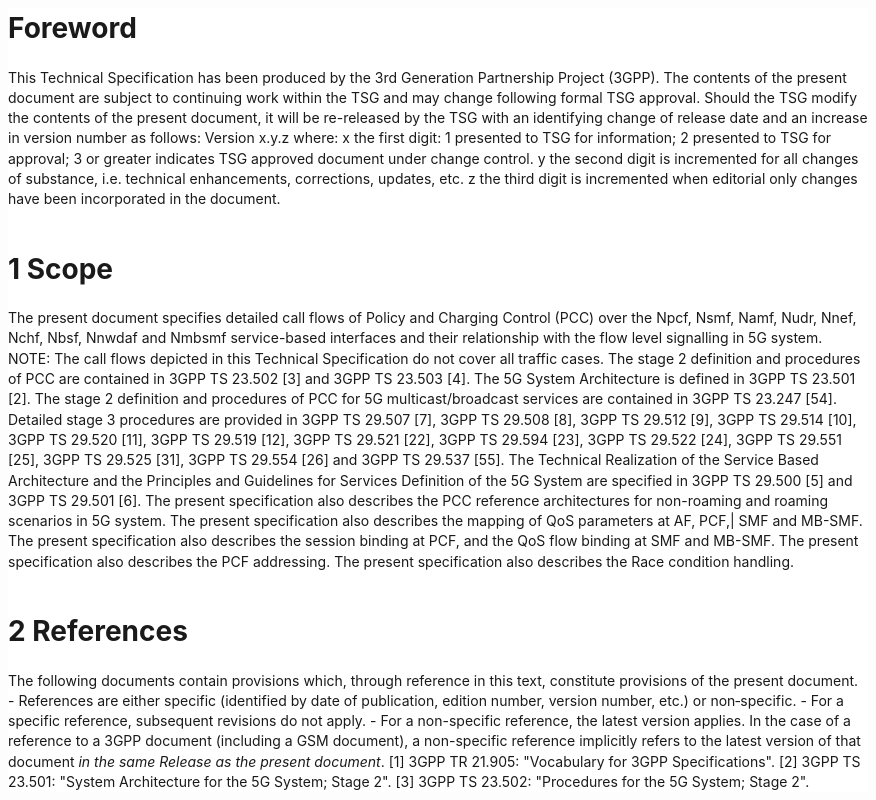 # Foreword
This Technical Specification has been produced by the 3rd Generation
Partnership Project (3GPP).
The contents of the present document are subject to continuing work within the
TSG and may change following formal TSG approval. Should the TSG modify the
contents of the present document, it will be re-released by the TSG with an
identifying change of release date and an increase in version number as
follows:
Version x.y.z
where:
x the first digit:
1 presented to TSG for information;
2 presented to TSG for approval;
3 or greater indicates TSG approved document under change control.
y the second digit is incremented for all changes of substance, i.e. technical
enhancements, corrections, updates, etc.
z the third digit is incremented when editorial only changes have been
incorporated in the document.
# 1 Scope
The present document specifies detailed call flows of Policy and Charging
Control (PCC) over the Npcf, Nsmf, Namf, Nudr, Nnef, Nchf, Nbsf, Nnwdaf and
Nmbsmf service-based interfaces and their relationship with the flow level
signalling in 5G system.
NOTE: The call flows depicted in this Technical Specification do not cover all
traffic cases.
The stage 2 definition and procedures of PCC are contained in 3GPP TS 23.502
[3] and 3GPP TS 23.503 [4]. The 5G System Architecture is defined in 3GPP TS
23.501 [2].
The stage 2 definition and procedures of PCC for 5G multicast/broadcast
services are contained in 3GPP TS 23.247 [54].
Detailed stage 3 procedures are provided in 3GPP TS 29.507 [7], 3GPP TS 29.508
[8], 3GPP TS 29.512 [9], 3GPP TS 29.514 [10], 3GPP TS 29.520 [11], 3GPP TS
29.519 [12], 3GPP TS 29.521 [22], 3GPP TS 29.594 [23], 3GPP TS 29.522 [24],
3GPP TS 29.551 [25], 3GPP TS 29.525 [31], 3GPP TS 29.554 [26] and 3GPP TS
29.537 [55].
The Technical Realization of the Service Based Architecture and the Principles
and Guidelines for Services Definition of the 5G System are specified in 3GPP
TS 29.500 [5] and 3GPP TS 29.501 [6].
The present specification also describes the PCC reference architectures for
non-roaming and roaming scenarios in 5G system.
The present specification also describes the mapping of QoS parameters at AF,
PCF,\| SMF and MB-SMF.
The present specification also describes the session binding at PCF, and the
QoS flow binding at SMF and MB-SMF.
The present specification also describes the PCF addressing.
The present specification also describes the Race condition handling.
# 2 References
The following documents contain provisions which, through reference in this
text, constitute provisions of the present document.
\- References are either specific (identified by date of publication, edition
number, version number, etc.) or non‑specific.
\- For a specific reference, subsequent revisions do not apply.
\- For a non-specific reference, the latest version applies. In the case of a
reference to a 3GPP document (including a GSM document), a non-specific
reference implicitly refers to the latest version of that document _in the
same Release as the present document_.
[1] 3GPP TR 21.905: \"Vocabulary for 3GPP Specifications\".
[2] 3GPP TS 23.501: \"System Architecture for the 5G System; Stage 2\".
[3] 3GPP TS 23.502: \"Procedures for the 5G System; Stage 2\".